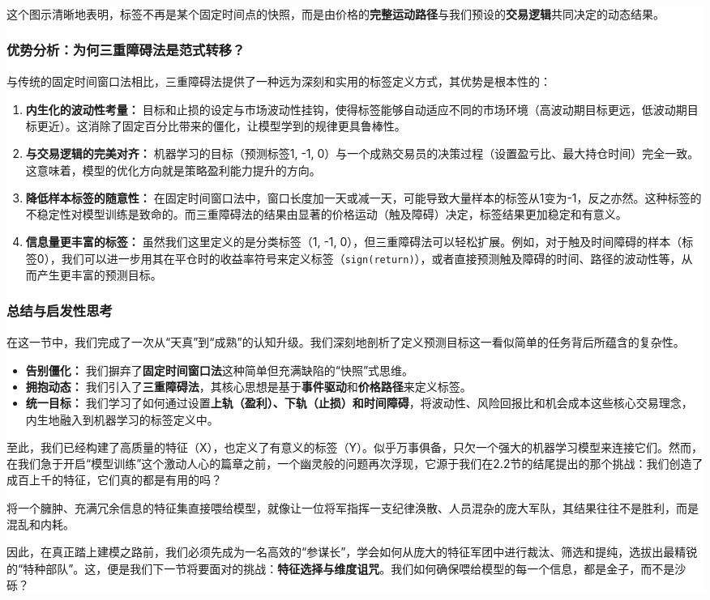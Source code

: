 这个图示清晰地表明，标签不再是某个固定时间点的快照，而是由价格的**完整运动路径**与我们预设的**交易逻辑**共同决定的动态结果。

### 优势分析：为何三重障碍法是范式转移？

与传统的固定时间窗口法相比，三重障碍法提供了一种远为深刻和实用的标签定义方式，其优势是根本性的：

1.  **内生化的波动性考量：** 目标和止损的设定与市场波动性挂钩，使得标签能够自动适应不同的市场环境（高波动期目标更远，低波动期目标更近）。这消除了固定百分比带来的僵化，让模型学到的规律更具鲁棒性。

2.  **与交易逻辑的完美对齐：** 机器学习的目标（预测标签1, -1, 0）与一个成熟交易员的决策过程（设置盈亏比、最大持仓时间）完全一致。这意味着，模型的优化方向就是策略盈利能力提升的方向。

3.  **降低样本标签的随意性：** 在固定时间窗口法中，窗口长度加一天或减一天，可能导致大量样本的标签从1变为-1，反之亦然。这种标签的不稳定性对模型训练是致命的。而三重障碍法的结果由显著的价格运动（触及障碍）决定，标签结果更加稳定和有意义。

4.  **信息量更丰富的标签：** 虽然我们这里定义的是分类标签（1, -1, 0），但三重障碍法可以轻松扩展。例如，对于触及时间障碍的样本（标签0），我们可以进一步用其在平仓时的收益率符号来定义标签（`sign(return)`），或者直接预测触及障碍的时间、路径的波动性等，从而产生更丰富的预测目标。

### 总结与启发性思考

在这一节中，我们完成了一次从“天真”到“成熟”的认知升级。我们深刻地剖析了定义预测目标这一看似简单的任务背后所蕴含的复杂性。

*   **告别僵化：** 我们摒弃了**固定时间窗口法**这种简单但充满缺陷的“快照”式思维。
*   **拥抱动态：** 我们引入了**三重障碍法**，其核心思想是基于**事件驱动**和**价格路径**来定义标签。
*   **统一目标：** 我们学习了如何通过设置**上轨（盈利）、下轨（止损）和时间障碍**，将波动性、风险回报比和机会成本这些核心交易理念，内生地融入到机器学习的标签定义中。

至此，我们已经构建了高质量的特征（X），也定义了有意义的标签（Y）。似乎万事俱备，只欠一个强大的机器学习模型来连接它们。然而，在我们急于开启“模型训练”这个激动人心的篇章之前，一个幽灵般的问题再次浮现，它源于我们在2.2节的结尾提出的那个挑战：我们创造了成百上千的特征，它们真的都是有用的吗？

将一个臃肿、充满冗余信息的特征集直接喂给模型，就像让一位将军指挥一支纪律涣散、人员混杂的庞大军队，其结果往往不是胜利，而是混乱和内耗。

因此，在真正踏上建模之路前，我们必须先成为一名高效的“参谋长”，学会如何从庞大的特征军团中进行裁汰、筛选和提纯，选拔出最精锐的“特种部队”。这，便是我们下一节将要面对的挑战：**特征选择与维度诅咒**。我们如何确保喂给模型的每一个信息，都是金子，而不是沙砾？